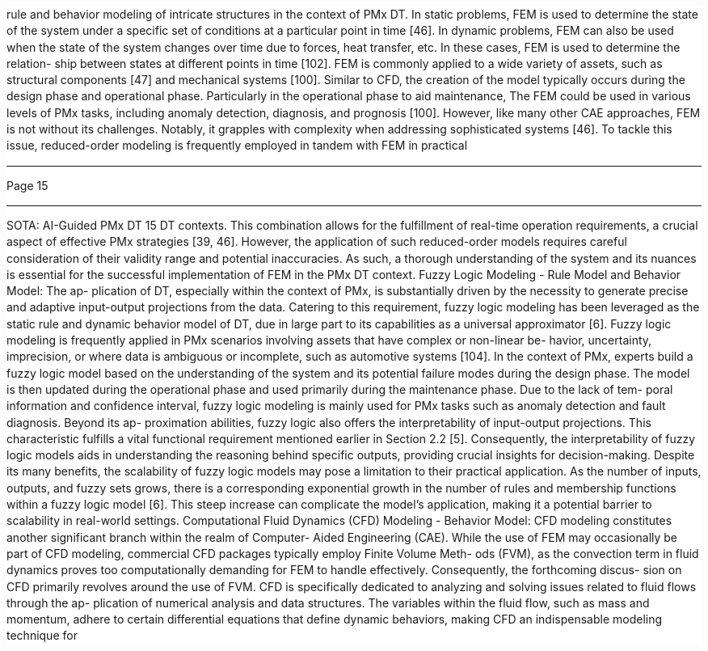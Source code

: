 rule and behavior modeling of intricate structures in the context of PMx DT.
In static problems, FEM is used to determine the state of the system under a
specific set of conditions at a particular point in time [46]. In dynamic problems,
FEM can also be used when the state of the system changes over time due to
forces, heat transfer, etc. In these cases, FEM is used to determine the relation-
ship between states at different points in time [102]. FEM is commonly applied
to a wide variety of assets, such as structural components [47] and mechanical
systems [100]. Similar to CFD, the creation of the model typically occurs during
the design phase and operational phase. Particularly in the operational phase
to aid maintenance, The FEM could be used in various levels of PMx tasks,
including anomaly detection, diagnosis, and prognosis [100]. However, like many
other CAE approaches, FEM is not without its challenges. Notably, it grapples
with complexity when addressing sophisticated systems [46]. To tackle this issue,
reduced-order modeling is frequently employed in tandem with FEM in practical


---

Page 15

---

SOTA: AI-Guided PMx DT
15
DT contexts. This combination allows for the fulfillment of real-time operation
requirements, a crucial aspect of effective PMx strategies [39, 46]. However, the
application of such reduced-order models requires careful consideration of their
validity range and potential inaccuracies. As such, a thorough understanding of
the system and its nuances is essential for the successful implementation of FEM
in the PMx DT context.
Fuzzy Logic Modeling - Rule Model and Behavior Model: The ap-
plication of DT, especially within the context of PMx, is substantially driven
by the necessity to generate precise and adaptive input-output projections from
the data. Catering to this requirement, fuzzy logic modeling has been leveraged
as the static rule and dynamic behavior model of DT, due in large part to its
capabilities as a universal approximator [6]. Fuzzy logic modeling is frequently
applied in PMx scenarios involving assets that have complex or non-linear be-
havior, uncertainty, imprecision, or where data is ambiguous or incomplete, such
as automotive systems [104]. In the context of PMx, experts build a fuzzy logic
model based on the understanding of the system and its potential failure modes
during the design phase. The model is then updated during the operational
phase and used primarily during the maintenance phase. Due to the lack of tem-
poral information and confidence interval, fuzzy logic modeling is mainly used
for PMx tasks such as anomaly detection and fault diagnosis. Beyond its ap-
proximation abilities, fuzzy logic also offers the interpretability of input-output
projections. This characteristic fulfills a vital functional requirement mentioned
earlier in Section 2.2 [5]. Consequently, the interpretability of fuzzy logic models
aids in understanding the reasoning behind specific outputs, providing crucial
insights for decision-making. Despite its many benefits, the scalability of fuzzy
logic models may pose a limitation to their practical application. As the number
of inputs, outputs, and fuzzy sets grows, there is a corresponding exponential
growth in the number of rules and membership functions within a fuzzy logic
model [6]. This steep increase can complicate the model’s application, making it
a potential barrier to scalability in real-world settings.
Computational Fluid Dynamics (CFD) Modeling - Behavior Model:
CFD modeling constitutes another significant branch within the realm of Computer-
Aided Engineering (CAE). While the use of FEM may occasionally be part of
CFD modeling, commercial CFD packages typically employ Finite Volume Meth-
ods (FVM), as the convection term in fluid dynamics proves too computationally
demanding for FEM to handle effectively. Consequently, the forthcoming discus-
sion on CFD primarily revolves around the use of FVM. CFD is specifically
dedicated to analyzing and solving issues related to fluid flows through the ap-
plication of numerical analysis and data structures. The variables within the fluid
flow, such as mass and momentum, adhere to certain differential equations that
define dynamic behaviors, making CFD an indispensable modeling technique for